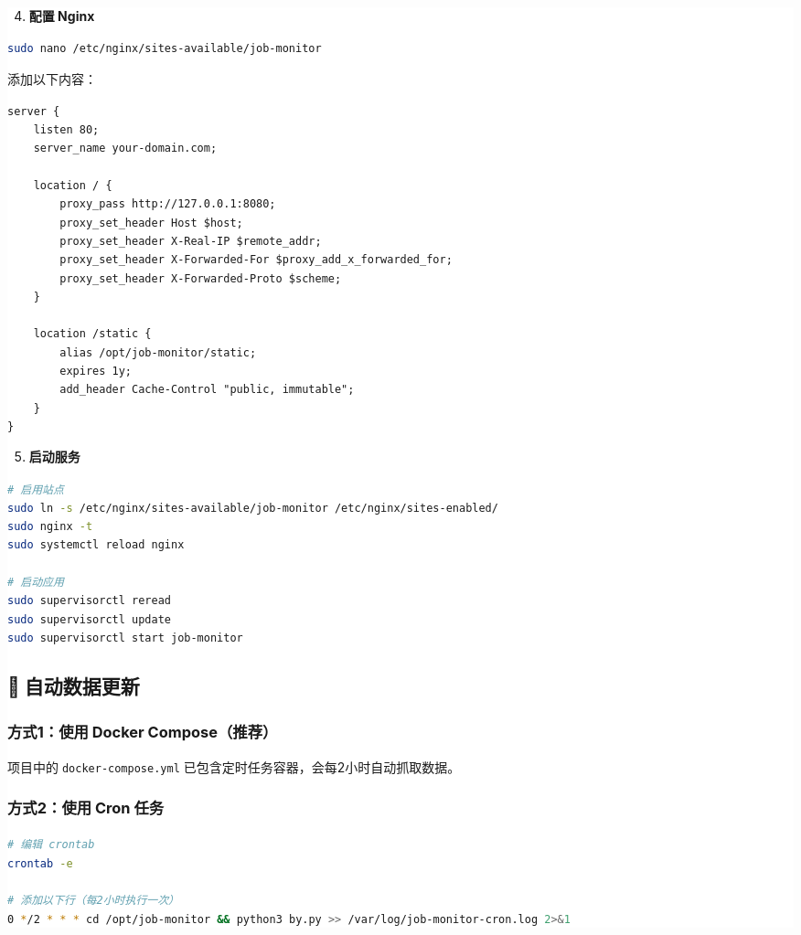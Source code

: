 4. **配置 Nginx**
```bash
sudo nano /etc/nginx/sites-available/job-monitor
```

添加以下内容：
```nginx
server {
    listen 80;
    server_name your-domain.com;

    location / {
        proxy_pass http://127.0.0.1:8080;
        proxy_set_header Host $host;
        proxy_set_header X-Real-IP $remote_addr;
        proxy_set_header X-Forwarded-For $proxy_add_x_forwarded_for;
        proxy_set_header X-Forwarded-Proto $scheme;
    }

    location /static {
        alias /opt/job-monitor/static;
        expires 1y;
        add_header Cache-Control "public, immutable";
    }
}
```

5. **启动服务**
```bash
# 启用站点
sudo ln -s /etc/nginx/sites-available/job-monitor /etc/nginx/sites-enabled/
sudo nginx -t
sudo systemctl reload nginx

# 启动应用
sudo supervisorctl reread
sudo supervisorctl update
sudo supervisorctl start job-monitor
```

## 🔄 自动数据更新

### 方式1：使用 Docker Compose（推荐）

项目中的 `docker-compose.yml` 已包含定时任务容器，会每2小时自动抓取数据。

### 方式2：使用 Cron 任务

```bash
# 编辑 crontab
crontab -e

# 添加以下行（每2小时执行一次）
0 */2 * * * cd /opt/job-monitor && python3 by.py >> /var/log/job-monitor-cron.log 2>&1
```
